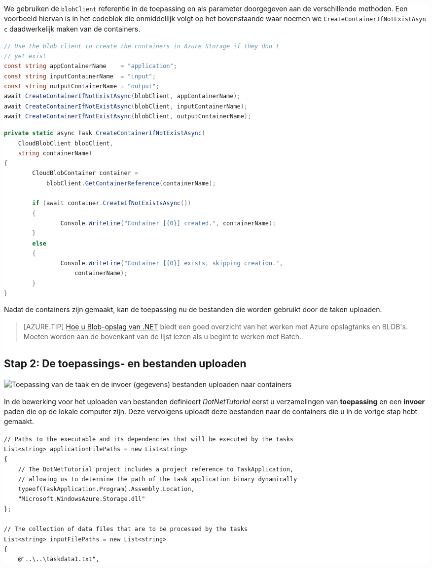 We gebruiken de `blobClient` referentie in de toepassing en als parameter doorgegeven aan de verschillende methoden. Een voorbeeld hiervan is in het codeblok die onmiddellijk volgt op het bovenstaande waar noemen we `CreateContainerIfNotExistAsync` daadwerkelijk maken van de containers.

```csharp
// Use the blob client to create the containers in Azure Storage if they don't
// yet exist
const string appContainerName    = "application";
const string inputContainerName  = "input";
const string outputContainerName = "output";
await CreateContainerIfNotExistAsync(blobClient, appContainerName);
await CreateContainerIfNotExistAsync(blobClient, inputContainerName);
await CreateContainerIfNotExistAsync(blobClient, outputContainerName);
```

```csharp
private static async Task CreateContainerIfNotExistAsync(
    CloudBlobClient blobClient,
    string containerName)
{
        CloudBlobContainer container =
            blobClient.GetContainerReference(containerName);

        if (await container.CreateIfNotExistsAsync())
        {
                Console.WriteLine("Container [{0}] created.", containerName);
        }
        else
        {
                Console.WriteLine("Container [{0}] exists, skipping creation.",
                    containerName);
        }
}
```

Nadat de containers zijn gemaakt, kan de toepassing nu de bestanden die worden gebruikt door de taken uploaden.

> [AZURE.TIP] [Hoe u Blob-opslag van .NET](../storage/storage-dotnet-how-to-use-blobs.md) biedt een goed overzicht van het werken met Azure opslagtanks en BLOB's. Moeten worden aan de bovenkant van de lijst lezen als u begint te werken met Batch.

## <a name="step-2-upload-task-application-and-data-files"></a>Stap 2: De toepassings- en bestanden uploaden

![Toepassing van de taak en de invoer (gegevens) bestanden uploaden naar containers][2]
<br/>

In de bewerking voor het uploaden van bestanden definieert *DotNetTutorial* eerst u verzamelingen van **toepassing** en een **invoer** paden die op de lokale computer zijn. Deze vervolgens uploadt deze bestanden naar de containers die u in de vorige stap hebt gemaakt.

```
// Paths to the executable and its dependencies that will be executed by the tasks
List<string> applicationFilePaths = new List<string>
{
    // The DotNetTutorial project includes a project reference to TaskApplication,
    // allowing us to determine the path of the task application binary dynamically
    typeof(TaskApplication.Program).Assembly.Location,
    "Microsoft.WindowsAzure.Storage.dll"
};

// The collection of data files that are to be processed by the tasks
List<string> inputFilePaths = new List<string>
{
    @"..\..\taskdata1.txt",
```

[azure_batch]: https://azure.microsoft.com/services/batch/
[azure_free_account]: https://azure.microsoft.com/free/
[azure_portal]: https://portal.azure.com
[batch_learning_path]: https://azure.microsoft.com/documentation/learning-paths/batch/
[github_batchexplorer]: https://github.com/Azure/azure-batch-samples/tree/master/CSharp/BatchExplorer
[github_dotnettutorial]: https://github.com/Azure/azure-batch-samples/tree/master/CSharp/ArticleProjects/DotNetTutorial
[github_samples]: https://github.com/Azure/azure-batch-samples
[github_samples_common]: https://github.com/Azure/azure-batch-samples/tree/master/CSharp/Common
[github_samples_zip]: https://github.com/Azure/azure-batch-samples/archive/master.zip
[github_topnwords]: https://github.com/Azure/azure-batch-samples/tree/master/CSharp/TopNWords
[net_api]: http://msdn.microsoft.com/library/azure/mt348682.aspx
[net_api_storage]: https://msdn.microsoft.com/library/azure/mt347887.aspx
[net_batchclient]: https://msdn.microsoft.com/library/azure/microsoft.azure.batch.batchclient.aspx
[net_cloudblobclient]: https://msdn.microsoft.com/library/microsoft.windowsazure.storage.blob.cloudblobclient.aspx
[net_cloudblobcontainer]: https://msdn.microsoft.com/library/microsoft.windowsazure.storage.blob.cloudblobcontainer.aspx
[net_cloudstorageaccount]: https://msdn.microsoft.com/library/azure/microsoft.windowsazure.storage.cloudstorageaccount.aspx
[net_cloudserviceconfiguration]: https://msdn.microsoft.com/library/azure/microsoft.azure.batch.cloudserviceconfiguration.aspx
[net_container_delete]: https://msdn.microsoft.com/library/microsoft.windowsazure.storage.blob.cloudblobcontainer.deleteifexistsasync.aspx
[net_job]: https://msdn.microsoft.com/library/azure/microsoft.azure.batch.cloudjob.aspx
[net_job_poolinfo]: https://msdn.microsoft.com/library/azure/microsoft.azure.batch.protocol.models.cloudjob.poolinformation.aspx
[net_joboperations]: https://msdn.microsoft.com/library/azure/microsoft.azure.batch.batchclient.joboperations
[net_joboperations_terminatejob]: https://msdn.microsoft.com/library/azure/microsoft.azure.batch.joboperations.terminatejobasync.aspx
[net_jobpreptask]: https://msdn.microsoft.com/library/azure/microsoft.azure.batch.cloudjob.jobpreparationtask.aspx
[net_jobreltask]: https://msdn.microsoft.com/library/azure/microsoft.azure.batch.cloudjob.jobreleasetask.aspx
[net_node]: https://msdn.microsoft.com/library/azure/microsoft.azure.batch.computenode.aspx
[net_odatadetaillevel]: https://msdn.microsoft.com/library/azure/microsoft.azure.batch.odatadetaillevel.aspx
[net_pool]: https://msdn.microsoft.com/library/azure/microsoft.azure.batch.cloudpool.aspx
[net_pool_create]: https://msdn.microsoft.com/library/azure/microsoft.azure.batch.pooloperations.createpool.aspx
[net_pool_starttask]: https://msdn.microsoft.com/library/azure/microsoft.azure.batch.cloudpool.starttask.aspx
[net_pooloperations]: https://msdn.microsoft.com/library/azure/microsoft.azure.batch.batchclient.pooloperations
[net_resourcefile]: https://msdn.microsoft.com/library/azure/microsoft.azure.batch.resourcefile.aspx
[net_resourcefile_blobsource]: https://msdn.microsoft.com/library/azure/microsoft.azure.batch.resourcefile.blobsource.aspx
[net_sas_blob]: https://msdn.microsoft.com/library/azure/microsoft.windowsazure.storage.blob.cloudblob.getsharedaccesssignature.aspx
[net_sas_container]: https://msdn.microsoft.com/library/azure/microsoft.windowsazure.storage.blob.cloudblobcontainer.getsharedaccesssignature.aspx
[net_starttask]: https://msdn.microsoft.com/library/azure/microsoft.azure.batch.starttask.aspx
[net_starttask_resourcefiles]: https://msdn.microsoft.com/library/azure/microsoft.azure.batch.starttask.resourcefiles.aspx
[net_task]: https://msdn.microsoft.com/library/azure/microsoft.azure.batch.cloudtask.aspx
[net_task_resourcefiles]: https://msdn.microsoft.com/library/azure/microsoft.azure.batch.cloudtask.resourcefiles.aspx
[net_taskstate]: https://msdn.microsoft.com/library/azure/microsoft.azure.batch.common.taskstate.aspx
[net_taskstatemonitor]: https://msdn.microsoft.com/library/azure/microsoft.azure.batch.taskstatemonitor.aspx
[net_thread_sleep]: https://msdn.microsoft.com/library/274eh01d(v=vs.110).aspx
[net_virtualmachineconfiguration]: https://msdn.microsoft.com/library/azure/microsoft.azure.batch.virtualmachineconfiguration.aspx
[nuget_packagemgr]: https://docs.nuget.org/consume/installing-nuget
[nuget_restore]: https://docs.nuget.org/consume/package-restore/msbuild-integrated#enabling-package-restore-during-build
[storage_explorers]: http://storageexplorer.com/
[visual_studio]: https://www.visualstudio.com/products/vs-2015-product-editions
[1]: ./media/batch-dotnet-get-started/batch_workflow_01_sm.png "Containers in Azure opslag maken"
[2]: ./media/batch-dotnet-get-started/batch_workflow_02_sm.png "Toepassing van de taak en de invoer (gegevens) bestanden uploaden naar containers"
[3]: ./media/batch-dotnet-get-started/batch_workflow_03_sm.png "Batch-toepassingen maken"
[4]: ./media/batch-dotnet-get-started/batch_workflow_04_sm.png "Batchverwerking maken"
[5]: ./media/batch-dotnet-get-started/batch_workflow_05_sm.png "Taken toevoegen aan project"
[6]: ./media/batch-dotnet-get-started/batch_workflow_06_sm.png "Monitortaken"
[7]: ./media/batch-dotnet-get-started/batch_workflow_07_sm.png "Uitvoer van de taak van de opslag te downloaden"
[8]: ./media/batch-dotnet-get-started/batch_workflow_sm.png "Batch-oplossing-workflow (volledige diagram)"
[9]: ./media/batch-dotnet-get-started/credentials_batch_sm.png "Batch-referenties in de Portal"
[10]: ./media/batch-dotnet-get-started/credentials_storage_sm.png "Opslag van referenties in de Portal"
[11]: ./media/batch-dotnet-get-started/batch_workflow_minimal_sm.png "Batch-oplossing-workflow (minimale diagram)"